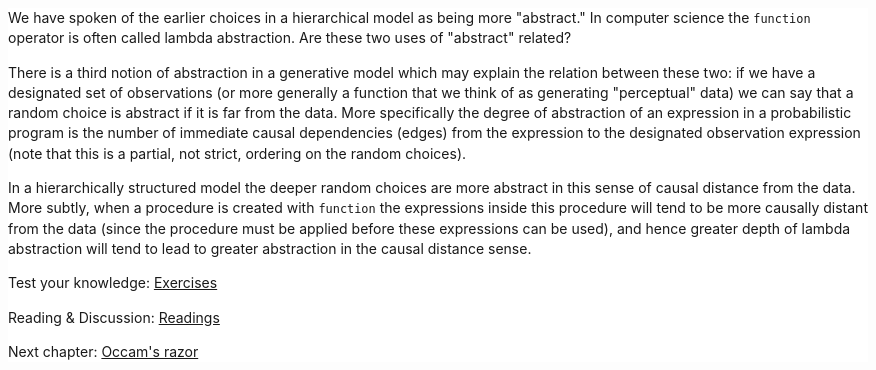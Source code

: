 We have spoken of the earlier choices in a hierarchical model as being more "abstract." In computer science the `function` operator is often called lambda abstraction. Are these two uses of "abstract" related?

There is a third notion of abstraction in a generative model which may explain the relation between these two: if we have a designated set of observations (or more generally a function that we think of as generating "perceptual" data) we can say that a random choice is abstract if it is far from the data. More specifically the degree of abstraction of an expression in a probabilistic program is the number of immediate causal dependencies (edges) from the expression to the designated observation expression (note that this is a partial, not strict, ordering on the random choices).

In a hierarchically structured model the deeper random choices are more abstract in this sense of causal distance from the data. More subtly, when a procedure is created with `function` the expressions inside this procedure will tend to be more causally distant from the data (since the procedure must be applied before these expressions can be used), and hence greater depth of lambda abstraction will tend to lead to greater abstraction in the causal distance sense.

Test your knowledge: [Exercises]({{site.baseurl}}/exercises/09-hierarchical-models.html)

Reading & Discussion: [Readings]({{site.baseurl}}/readings/09-hierarchical-models.html)

Next chapter: [Occam's razor]({{site.baseurl}}/chapters/10-occam's-razor.html)

